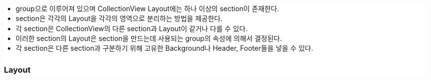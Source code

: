 
* group으로 이루어져 있으며 CollectionView Layout에는 하나 이상의 section이 존재한다.
* section은 각각의 Layout을 각각의 영역으로 분리하는 방법을 제공한다.
* 각 section은 CollectionView의 다른 section과 Layout이 같거나 다를 수 있다.
* 이러한 section의 Layout은 section을 만드는데 사용되는 group의 속성에 의해서 결정된다.
* 각 section은 다른 section과 구분하기 위해 고유한 Background나 Header, Footer들을 넣을 수 있다.

### Layout
